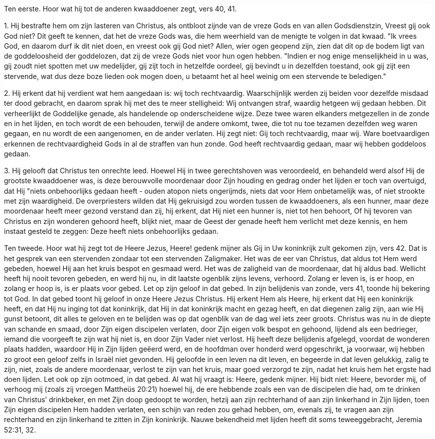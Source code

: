 Ten eerste. Hoor wat hij tot de anderen kwaaddoener zegt, vers 40, 41.

1\. Hij bestrafte hem om zijn lasteren van Christus, als ontbloot zijnde van de vreze Gods en van allen Godsdienstzin, Vreest gij ook God niet? Dit geeft te kennen, dat het de vreze Gods was, die hem weerhield van de menigte te volgen in dat kwaad. "Ik vrees God, en daarom durf ik dit niet doen, en vreest ook gij God niet? Allen, wier ogen geopend zijn, zien dat dit op de bodem ligt van de goddeloosheid der goddelozen, dat zij de vreze Gods niet voor hun ogen hebben. "Indien er nog enige menselijkheid in u was, gij zoudt niet spotten met uw medelijder, gij zijt toch in hetzelfde oordeel, gij bevindt u in dezelfden toestand, ook gij zijt een stervende, wat dus deze boze lieden ook mogen doen, u betaamt het al heel weinig om een stervende te beledigen." 

2\. Hij erkent dat hij verdient wat hem aangedaan is: wij toch rechtvaardig. Waarschijnlijk werden zij beiden voor dezelfde misdaad ter dood gebracht, en daarom sprak hij met des te meer stelligheid: Wij ontvangen straf, waardig hetgeen wij gedaan hebben. Dit verheerlijkt de Goddelijke genade, als handelende op onderscheidene wijze. Deze twee waren elkanders metgezellen in de zonde en in het lijden, en toch wordt de een behouden, terwijl de andere omkomt, twee, die tot nu toe tezamen dezelfden weg waren gegaan, en nu wordt de een aangenomen, en de ander verlaten. Hij zegt niet: Gij toch rechtvaardig, maar wij. Ware boetvaardigen erkennen de rechtvaardigheid Gods in al de straffen van hun zonde. God heeft rechtvaardig gedaan, maar wij hebben goddeloos gedaan. 

3\. Hij gelooft dat Christus ten onrechte leed. Hoewel Hij in twee gerechtshoven was veroordeeld, en behandeld werd alsof Hij de grootste kwaaddoener was, is deze berouwvolle moordenaar door Zijn houding en gedrag onder het lijden er toch van overtuigd, dat Hij "niets onbehoorlijks gedaan heeft - ouden atopon niets ongerijmds, niets dat voor Hem onbetamelijk was, of niet strookte met zijn waardigheid. De overpriesters wilden dat Hij gekruisigd zou worden tussen de kwaaddoeners, als een hunner, maar deze moordenaar heeft meer gezond verstand dan zij, hij erkent, dat Hij niet een hunner is, niet tot hen behoort, Of hij tevoren van Christus en zijn wonderen gehoord heeft, blijkt niet, maar de Geest der genade heeft hem verlicht met deze kennis, en hem instaat gesteld te zeggen: Deze heeft niets onbehoorlijks gedaan. 

Ten tweede. Hoor wat hij zegt tot de Heere Jezus, Heere! gedenk mijner als Gij in Uw koninkrijk zult gekomen zijn, vers 42. Dat is het gesprek van een stervenden zondaar tot een stervenden Zaligmaker. Het was de eer van Christus, dat aldus tot Hem werd gebeden, hoewel Hij aan het kruis bespot en gesmaad werd. Het was de zaligheid van de moordenaar, dat hij aldus bad. Wellicht heeft hij nooit tevoren gebeden, en werd hij nu, in dit laatste ogenblik zijns levens, verhoord. Zolang er leven is, is er hoop, en zolang er hoop is, is er plaats voor gebed. Let op zijn geloof in dat gebed. In zijn belijdenis van zonde, vers 41, toonde hij bekering tot God. In dat gebed toont hij geloof in onze Heere Jezus Christus. Hij erkent Hem als Heere, hij erkent dat Hij een koninkrijk heeft, en dat Hij nu inging tot dat koninkrijk, dat Hij in dat koninkrijk macht en gezag heeft, en dat diegenen zalig zijn, aan wie Hij gunst betoont, dit alles te geloven en te belijden was op dat ogenblik van de dag wel iets zeer groots. Christus was nu in de diepte van schande en smaad, door Zijn eigen discipelen verlaten, door Zijn eigen volk bespot en gehoond, lijdend als een bedrieger, iemand die voorgeeft te zijn wat hij niet is, en door Zijn Vader niet verlost. 
Hij heeft deze belijdenis afgelegd, voordat de wonderen plaats hadden, waardoor Hij in Zijn lijden geëerd werd, en de hoofdman over honderd werd opgeschrikt, ja voorwaar, wij hebben zo groot een geloof zelfs in Israël niet gevonden. Hij geloofde in een leven na dit leven, en begeerde in dat leven gelukkig, zalig te zijn, niet, zoals de andere moordenaar, verlost te zijn van het kruis, maar goed verzorgd te zijn, nadat het kruis hem het ergste had doen lijden. Let ook op zijn ootmoed, in dat gebed. Al wat hij vraagt is: Heere, gedenk mijner. Hij bidt niet: Heere, bevorder mij, of verhoog mij (zoals zij vroegen Mattheüs 20:21) hoewel hij, de ere hebbende zoals een van de discipelen die had, om te drinken van Christus’ drinkbeker, en met Zijn doop gedoopt te worden, hetzij aan zijn rechterhand of aan zijn linkerhand in Zijn lijden, toen Zijn eigen discipelen Hem hadden verlaten, een schijn van reden zou gehad hebben, om, evenals zij, te vragen aan zijn rechterhand en zijn linkerhand te zitten in Zijn koninkrijk. Nauwe bekendheid met lijden heeft dit soms teweeggebracht, Jeremia 52:31, 32. 
